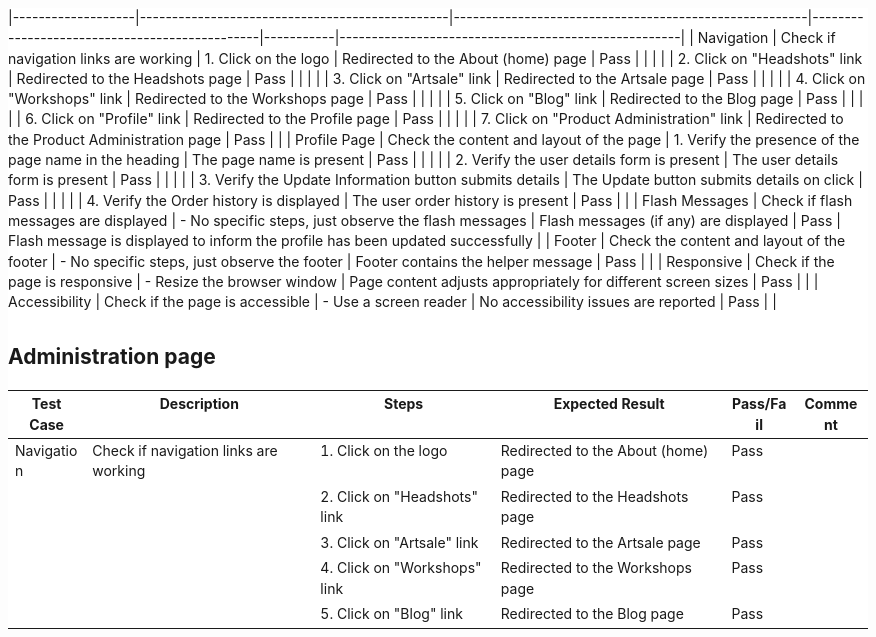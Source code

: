 |-------------------|------------------------------------------------|-------------------------------------------------------|-----------------------------------------------|-----------|-----------------------------------------------------|
| Navigation        | Check if navigation links are working          | 1. Click on the logo                                 | Redirected to the About (home) page           | Pass      |                                                     |
|                   |                                                | 2. Click on "Headshots" link                         | Redirected to the Headshots page              | Pass      |                                                     |
|                   |                                                | 3. Click on "Artsale" link                           | Redirected to the Artsale page                | Pass      |                                                     |
|                   |                                                | 4. Click on "Workshops" link                         | Redirected to the Workshops page              | Pass      |                                                     |
|                   |                                                | 5. Click on "Blog" link                              | Redirected to the Blog page                   | Pass      |                                                     |
|                   |                                                | 6. Click on "Profile" link                           | Redirected to the Profile page                | Pass      |                                                     |
|                   |                                                | 7. Click on "Product Administration" link            | Redirected to the Product Administration page | Pass      |                                                     |
| Profile Page      | Check the content and layout of the page       | 1. Verify the presence of the page name in the heading | The page name is present                      | Pass      |                                                     |
|                   |                                                | 2. Verify the user details form is present            | The user details form is present              | Pass      |                                                     |
|                   |                                                | 3. Verify the Update Information button submits details | The Update button submits details on click   | Pass      |                                                     |
|                   |                                                | 4. Verify the Order history is displayed             | The user order history is present            | Pass      |                                                     |
| Flash Messages    | Check if flash messages are displayed         | - No specific steps, just observe the flash messages | Flash messages (if any) are displayed         | Pass      | Flash message is displayed to inform the profile has been updated successfully |
| Footer            | Check the content and layout of the footer    | - No specific steps, just observe the footer         | Footer contains the helper message           | Pass      |                                                     |
| Responsive       | Check if the page is responsive               | - Resize the browser window                          | Page content adjusts appropriately for different screen sizes | Pass |                                                     |
| Accessibility    | Check if the page is accessible              | - Use a screen reader                                | No accessibility issues are reported         | Pass      |                                                     |


## Administration page

| Test Case            | Description                                      | Steps                                                     | Expected Result                                       | Pass/Fail | Comment                                                     |
|----------------------|--------------------------------------------------|-----------------------------------------------------------|-------------------------------------------------------|-----------|-------------------------------------------------------------|
| Navigation           | Check if navigation links are working            | 1. Click on the logo                                      | Redirected to the About (home) page                   | Pass      |                                                             |
|                      |                                                  | 2. Click on "Headshots" link                              | Redirected to the Headshots page                      | Pass      |                                                             |
|                      |                                                  | 3. Click on "Artsale" link                                | Redirected to the Artsale page                        | Pass      |                                                             |
|                      |                                                  | 4. Click on "Workshops" link                              | Redirected to the Workshops page                      | Pass      |                                                             |
|                      |                                                  | 5. Click on "Blog" link                                   | Redirected to the Blog page                           | Pass      |                                                             |